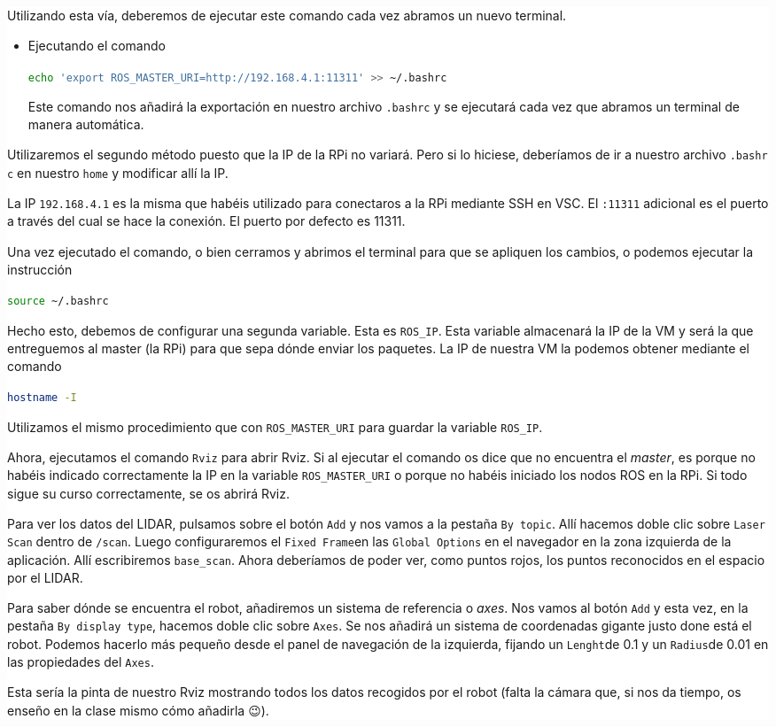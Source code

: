   Utilizando esta vía, deberemos de ejecutar este comando cada vez abramos un nuevo terminal.

- Ejecutando el comando

  ```bash
  echo 'export ROS_MASTER_URI=http://192.168.4.1:11311' >> ~/.bashrc 
  ```

  Este comando nos añadirá la exportación en nuestro archivo `.bashrc` y se ejecutará cada vez que abramos un terminal de manera automática.

Utilizaremos el segundo método puesto que la IP de la RPi no variará. Pero si lo hiciese, deberíamos de ir a nuestro archivo `.bashrc` en nuestro `home` y modificar allí la IP.

La IP `192.168.4.1` es la misma que habéis utilizado para conectaros a la RPi mediante SSH en VSC. El `:11311` adicional es el puerto a través del cual se hace la conexión. El puerto por defecto es 11311.

Una vez ejecutado el comando, o bien cerramos y abrimos el terminal para que se apliquen los cambios, o podemos ejecutar la instrucción

```bash
source ~/.bashrc
```

Hecho esto, debemos de configurar una segunda variable. Esta es `ROS_IP`.  Esta variable almacenará la IP de la VM y será la que entreguemos al master (la RPi) para que sepa dónde enviar los paquetes. La IP de nuestra VM la podemos obtener mediante el comando

```bash
hostname -I
```

Utilizamos el mismo procedimiento que con `ROS_MASTER_URI` para guardar la variable `ROS_IP`. 

Ahora, ejecutamos el comando `Rviz` para abrir Rviz. Si al ejecutar el comando os dice que no encuentra el *master*, es porque no habéis indicado correctamente la IP en la variable `ROS_MASTER_URI` o porque no habéis iniciado los nodos ROS en la RPi. Si todo sigue su curso correctamente, se os abrirá Rviz.

Para ver los datos del LIDAR, pulsamos sobre el botón `Add` y nos vamos a la pestaña `By topic`. Allí hacemos doble clic sobre `LaserScan` dentro de `/scan`. Luego configuraremos el `Fixed Frame`en las `Global Options` en el navegador en la zona izquierda de la aplicación. Allí escribiremos `base_scan`. Ahora deberíamos de poder ver, como puntos rojos, los puntos reconocidos en el espacio por el LIDAR.

Para saber dónde se encuentra el robot, añadiremos un sistema de referencia o *axes*. Nos vamos al botón `Add` y esta vez, en la pestaña `By display type`, hacemos doble clic sobre `Axes`. Se nos añadirá un sistema de coordenadas gigante justo done está el robot. Podemos hacerlo más pequeño desde el panel de navegación de la izquierda, fijando un `Lenght`de 0.1 y un `Radius`de 0.01 en las propiedades del `Axes`.

Esta sería la pinta de nuestro Rviz mostrando todos los datos recogidos por el robot (falta la cámara que, si nos da tiempo, os enseño en la clase mismo cómo añadirla 😉).

<p align="center">
    <a href="../assets/imgs/rviz.png">